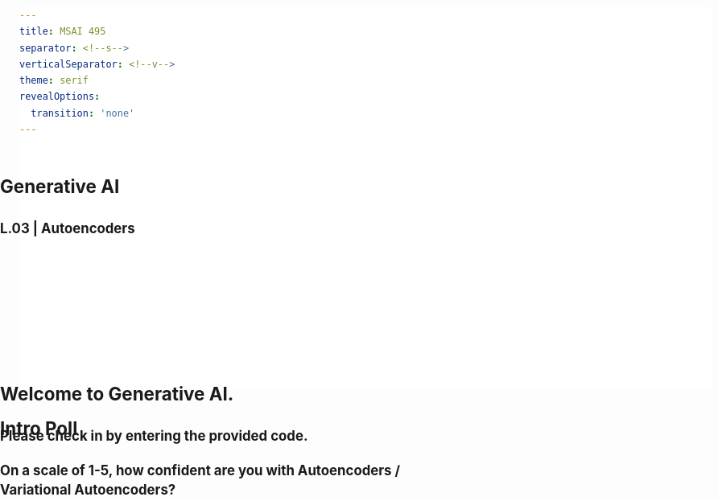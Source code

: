 ```yaml
---
title: MSAI 495
separator: <!--s-->
verticalSeparator: <!--v-->
theme: serif
revealOptions:
  transition: 'none'
---
```


<div class = "col-wrapper">
  <div class="c1 col-centered">
  <div style="font-size: 0.8em; left: 0; width: 70%; position: absolute;">

  #  Generative AI
  ## L.03 | Autoencoders

  </div>
  </div>
  <div class="c2 col-centered" style = "bottom: 0; right: 0; width: 80%; padding-top: 30%">

  <iframe src="https://lottie.host/embed/e7eb235d-f490-4ce1-877a-99114b96ff60/OFTqzm1m09.json" height = "100%" width = "100%"></iframe>
  </div>
</div>



<div class = "col-wrapper">
  <div class="c1 col-centered">
  <div style="font-size: 0.8em; left: 0; width: 60%; position: absolute;">

  # Welcome to Generative AI.
  ## Please check in by entering the provided code.

  </div>
  </div>

  <div class="c2 col-centered" style = "bottom: 0; right: 0; width: 40%; padding-top: 5%">
    <iframe src = "https://drc-cs-9a3f6.firebaseapp.com/?label=Enter Code" width = "100%" height = "100%"></iframe>
  </div>
</div>



<div class = "col-wrapper">
  <div class="c1 col-centered">
    <div style="font-size: 0.8em; left: 0; width: 60%; position: absolute;">

  # Intro Poll
  ## On a scale of 1-5, how confident are you with Autoencoders / Variational Autoencoders?
